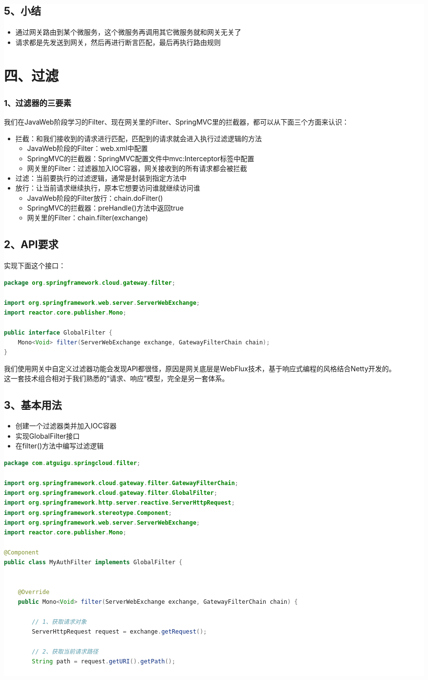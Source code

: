 ## 5、小结
- 通过网关路由到某个微服务，这个微服务再调用其它微服务就和网关无关了
- 请求都是先发送到网关，然后再进行断言匹配，最后再执行路由规则

# 四、过滤
### 1、过滤器的三要素
我们在JavaWeb阶段学习的Filter、现在网关里的Filter、SpringMVC里的拦截器，都可以从下面三个方面来认识：
- 拦截：和我们接收到的请求进行匹配，匹配到的请求就会进入执行过滤逻辑的方法
	- JavaWeb阶段的Filter：web.xml中配置
	- SpringMVC的拦截器：SpringMVC配置文件中mvc:Interceptor标签中配置
	- 网关里的Filter：过滤器加入IOC容器，网关接收到的所有请求都会被拦截
- 过滤：当前要执行的过滤逻辑，通常是封装到指定方法中
- 放行：让当前请求继续执行，原本它想要访问谁就继续访问谁
	- JavaWeb阶段的Filter放行：chain.doFilter()
	- SpringMVC的拦截器：preHandle()方法中返回true
	- 网关里的Filter：chain.filter(exchange)

## 2、API要求
实现下面这个接口：
```java
package org.springframework.cloud.gateway.filter;  
  
import org.springframework.web.server.ServerWebExchange;  
import reactor.core.publisher.Mono;  
  
public interface GlobalFilter {  
    Mono<Void> filter(ServerWebExchange exchange, GatewayFilterChain chain);  
}
```

我们使用网关中自定义过滤器功能会发现API都很怪，原因是网关底层是WebFlux技术，基于响应式编程的风格结合Netty开发的。<br/>
这一套技术组合相对于我们熟悉的“请求、响应”模型，完全是另一套体系。<br/>

## 3、基本用法
- 创建一个过滤器类并加入IOC容器
- 实现GlobalFilter接口
- 在filter()方法中编写过滤逻辑
```java
package com.atguigu.springcloud.filter;  
  
import org.springframework.cloud.gateway.filter.GatewayFilterChain;  
import org.springframework.cloud.gateway.filter.GlobalFilter;  
import org.springframework.http.server.reactive.ServerHttpRequest;  
import org.springframework.stereotype.Component;  
import org.springframework.web.server.ServerWebExchange;  
import reactor.core.publisher.Mono;  
  
@Component  
public class MyAuthFilter implements GlobalFilter {  
  
  
    @Override  
    public Mono<Void> filter(ServerWebExchange exchange, GatewayFilterChain chain) {  
          
        // 1、获取请求对象  
        ServerHttpRequest request = exchange.getRequest();  
          
        // 2、获取当前请求路径  
        String path = request.getURI().getPath();  
          
```